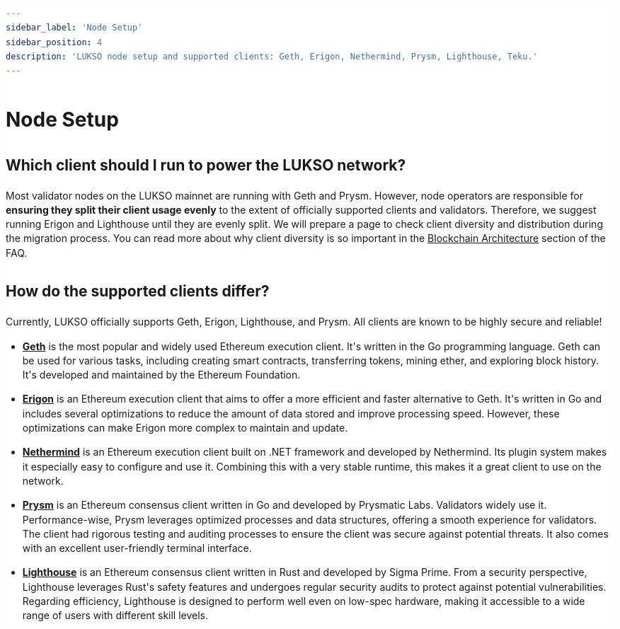 ```yaml
---
sidebar_label: 'Node Setup'
sidebar_position: 4
description: 'LUKSO node setup and supported clients: Geth, Erigon, Nethermind, Prysm, Lighthouse, Teku.'
---
```


# Node Setup

## Which client should I run to power the LUKSO network?

Most validator nodes on the LUKSO mainnet are running with Geth and Prysm. However, node operators are responsible for **ensuring they split their client usage evenly** to the extent of officially supported clients and validators. Therefore, we suggest running Erigon and Lighthouse until they are evenly split. We will prepare a page to check client diversity and distribution during the migration process. You can read more about why client diversity is so important in the [Blockchain Architecture](./blockchain-architecture.md) section of the FAQ.

## How do the supported clients differ?

Currently, LUKSO officially supports Geth, Erigon, Lighthouse, and Prysm. All clients are known to be highly secure and reliable!

- **[Geth](https://github.com/ethereum/go-ethereum)** is the most popular and widely used Ethereum execution client. It's written in the Go programming language. Geth can be used for various tasks, including creating smart contracts, transferring tokens, mining ether, and exploring block history. It's developed and maintained by the Ethereum Foundation.

- **[Erigon](https://github.com/ledgerwatch/erigon)** is an Ethereum execution client that aims to offer a more efficient and faster alternative to Geth. It's written in Go and includes several optimizations to reduce the amount of data stored and improve processing speed. However, these optimizations can make Erigon more complex to maintain and update.

- **[Nethermind](https://github.com/NethermindEth/nethermind)** is an Ethereum execution client built on .NET framework and developed by Nethermind. Its plugin system makes it especially easy to configure and use it. Combining this with a very stable runtime, this makes it a great client to use on the network.

- **[Prysm](https://github.com/prysmaticlabs/prysm)** is an Ethereum consensus client written in Go and developed by Prysmatic Labs. Validators widely use it. Performance-wise, Prysm leverages optimized processes and data structures, offering a smooth experience for validators. The client had rigorous testing and auditing processes to ensure the client was secure against potential threats. It also comes with an excellent user-friendly terminal interface.

- **[Lighthouse](https://github.com/sigp/lighthouse)** is an Ethereum consensus client written in Rust and developed by Sigma Prime. From a security perspective, Lighthouse leverages Rust's safety features and undergoes regular security audits to protect against potential vulnerabilities. Regarding efficiency, Lighthouse is designed to perform well even on low-spec hardware, making it accessible to a wide range of users with different skill levels.
